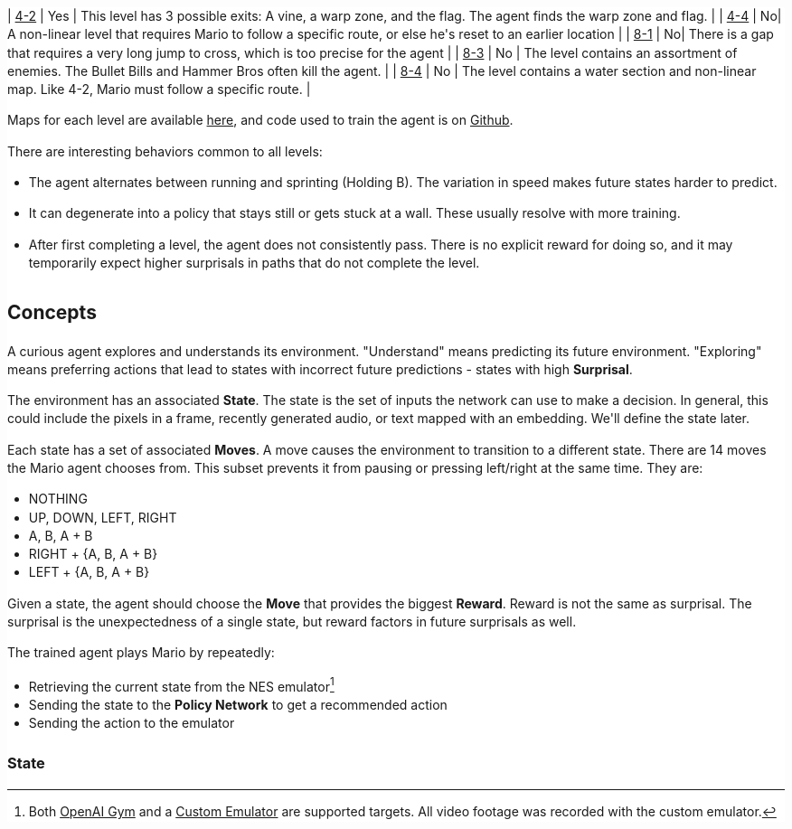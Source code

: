 | [4-2](https://www.youtube.com/watch?v=_cn1TDHqikY&t=638s) | <span style="green">Yes</span> | This level has 3 possible exits: A vine, a warp zone, and the flag. The agent finds the warp zone and flag. |
| [4-4](https://www.youtube.com/watch?v=_cn1TDHqikY&t=705s) | <span style="red">No</span>| A non-linear level that requires Mario to follow a specific route, or else he's reset to an earlier location |
| [8-1](https://www.youtube.com/watch?v=_cn1TDHqikY&t=828s) | <span style="red">No</span>| There is a gap that requires a very long jump to cross, which is too precise for the agent |
| [8-3](https://www.youtube.com/watch?v=_cn1TDHqikY&t=894s) | <span style="red">No</span> | The level contains an assortment of enemies. The Bullet Bills and Hammer Bros often kill the agent. |
| [8-4](https://www.youtube.com/watch?v=_cn1TDHqikY&t=938s) | <span style="red">No</span> | The level contains a water section and non-linear map. Like 4-2, Mario must follow a specific route. |

Maps for each level are available [here](https://nesmaps.com/maps/SuperMarioBrothers/SuperMarioBrothers.html), and code used to train the agent is on [Github](https://github.com/D8ms/public_marai).

There are interesting behaviors common to all levels:

* The agent alternates between running and sprinting (Holding B). The variation in speed makes future states harder to predict.

* It can degenerate into a policy that stays still or gets stuck at a wall. These usually resolve with more training.

* After first completing a level, the agent does not consistently pass. There is no explicit reward for doing so, and it may temporarily expect higher surprisals in paths that do not complete the level.

## Concepts

A curious agent explores and understands its environment. "Understand" means predicting its future environment. "Exploring" means preferring actions that lead to states with incorrect future predictions - states with high **Surprisal**.

The environment has an associated **State**. The state is the set of inputs the network can use to make a decision. In general, this could include the pixels in a frame, recently generated audio, or text mapped with an embedding. We'll define the state later.

Each state has a set of associated **Moves**. A move causes the environment to transition to a different state. There are 14 moves the Mario agent chooses from. This subset prevents it from pausing or pressing left/right at the same time. They are:

* NOTHING
* UP, DOWN, LEFT, RIGHT
* A, B, A + B
* RIGHT + {A, B, A + B}
* LEFT + {A, B, A + B}

Given a state, the agent should choose the **Move** that provides the biggest **Reward**. Reward is not the same as surprisal. The surprisal is the unexpectedness of a single state, but reward factors in future surprisals as well.

The trained agent plays Mario by repeatedly:
* Retrieving the current state from the NES emulator[^2]
* Sending the state to the **Policy Network** to get a recommended action
* Sending the action to the emulator

### State


[^1]: You might also like OpenAI's post [here](https://openai.com/blog/reinforcement-learning-with-prediction-based-rewards/).
[^2]: Both [OpenAI Gym](https://gym.openai.com/) and a [Custom Emulator](https://www.michaelburge.us/2019/03/18/nes-design.html) are supported targets. All video footage was recorded with the custom emulator.
[^3]: Maximizing $$\text{action_score} * \text{advantage}$$ is the same as minimizing $$\text{action_score} * -\text{advantage}$$, which is what you see in the graph. Optimizers are typically written to minimize a value.
[^5]: $$\text{A}(\text{state}, \text{action})$$ can be approximately calculated over a single rollout using $$14^{128}$$ paths, or ideally over the infinite tree of all possible paths. They're both equally feasible.
